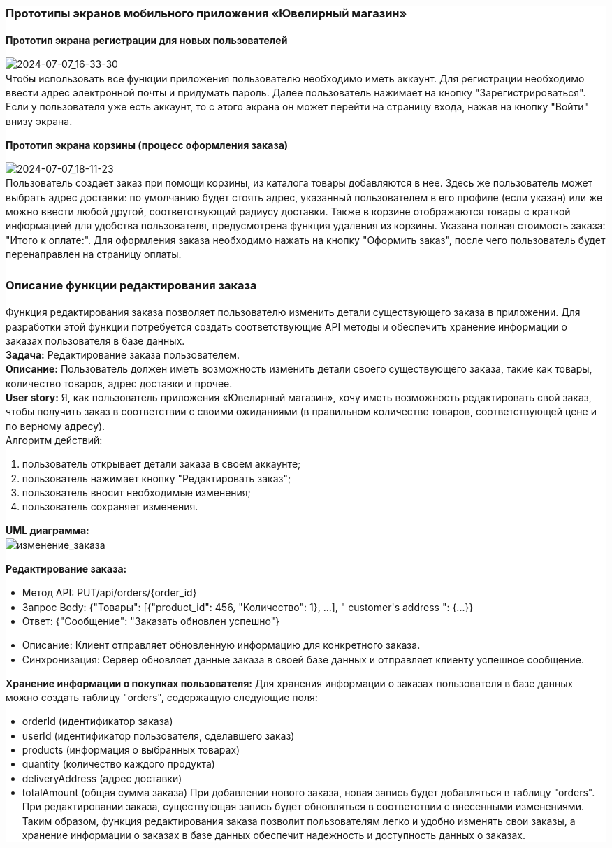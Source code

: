 ### Прототипы экранов мобильного приложения «Ювелирный магазин»
  **Прототип экрана регистрации для новых пользователей**     

![2024-07-07_16-33-30](https://github.com/ElIvanova7/practice/assets/174890032/e86cfa67-5909-4a02-b8a1-51292320b937)   
Чтобы использовать все функции приложения пользователю необходимо иметь аккаунт. Для регистрации необходимо ввести адрес электронной почты и придумать пароль. Далее пользователь нажимает на кнопку "Зарегистрироваться". Если у пользователя уже есть аккаунт, то с этого экрана он может перейти на страницу входа, нажав на кнопку "Войти" внизу экрана.    

  **Прототип экрана корзины (процесс оформления заказа)**   

![2024-07-07_18-11-23](https://github.com/ElIvanova7/practice/assets/174890032/c473333c-f2fc-4395-b331-385caff66322)   
Пользователь создает заказ при помощи корзины, из каталога товары добавляются в нее. Здесь же пользователь может выбрать адрес доставки: по умолчанию будет стоять адрес, указанный пользователем в его профиле (если указан) или же можно ввести любой другой, соответствующий радиусу доставки. Также в корзине отображаются товары с краткой информацией для удобства пользователя, предусмотрена функция удаления из корзины. Указана полная стоимость заказа: "Итого к оплате:". Для оформления заказа необходимо нажать на кнопку "Оформить заказ", после чего пользователь будет перенаправлен на страницу оплаты. 


### Описание функции редактирования заказа
Функция редактирования заказа позволяет пользователю изменить детали существующего заказа в приложении. Для разработки этой функции потребуется создать соответствующие API методы и обеспечить хранение информации о заказах пользователя в базе данных.   
**Задача:** Редактирование заказа пользователем.   
**Описание:** Пользователь должен иметь возможность изменить детали своего существующего заказа, такие как товары, количество товаров, адрес доставки и прочее.     
**User story:** Я, как пользователь приложения «Ювелирный магазин», хочу иметь возможность редактировать свой заказ, чтобы получить заказ в соответствии с своими ожиданиями (в правильном количестве товаров, соответствующей цене и по верному адресу).    
Алгоритм действий:    
1. пользователь открывает детали заказа в своем аккаунте;   
2. пользователь нажимает кнопку "Редактировать заказ";  
3. пользователь вносит необходимые изменения;  
4. пользователь сохраняет изменения.   

**UML диаграмма:**    
![изменение_заказа](https://github.com/ElIvanova7/practice/assets/174890032/2b7900a3-3654-4a56-889b-67a13f19df4f)

**Редактирование заказа:**  
*	Метод API: PUT/api/orders/{order_id}
*	Запрос Body: {"Товары": [{"product_id": 456, "Количество": 1}, ...], " customer's address ": {...}}
*	Ответ: {"Сообщение": "Заказать обновлен успешно"}
-  Описание: Клиент отправляет обновленную информацию для конкретного заказа.   
-  Синхронизация: Сервер обновляет данные заказа в своей базе данных и отправляет клиенту успешное сообщение.   

**Хранение информации о покупках пользователя:**
Для хранения информации о заказах пользователя в базе данных можно создать таблицу "orders", содержащую следующие поля:
* orderId (идентификатор заказа)
* userId (идентификатор пользователя, сделавшего заказ)
* products (информация о выбранных товарах)
* quantity (количество каждого продукта)
* deliveryAddress (адрес доставки)
* totalAmount (общая сумма заказа)
При добавлении нового заказа, новая запись будет добавляться в таблицу "orders". При редактировании заказа, существующая запись будет обновляться в соответствии с внесенными изменениями.    
Таким образом, функция редактирования заказа позволит пользователям легко и удобно изменять свои заказы, а хранение информации о заказах в базе данных обеспечит надежность и доступность данных о заказах.   